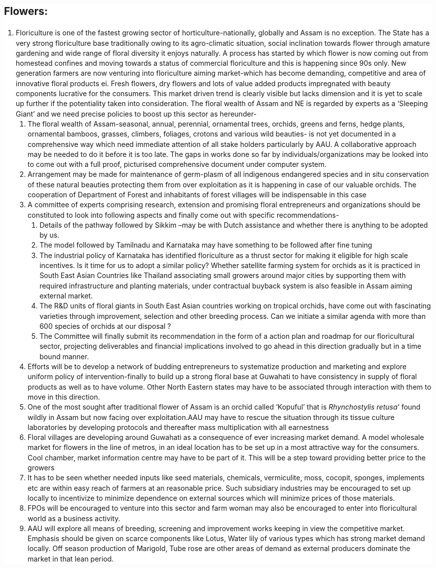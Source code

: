 ## Flowers:

1.  Floriculture is one of the fastest growing sector of horticulture-nationally, globally and Assam is no exception. The State has a very strong floriculture base traditionally owing to its agro-climatic situation, social inclination towards flower through amature gardening and wide range of floral diversity it enjoys naturally. A process has started by which flower is now coming out from homestead confines and moving towards a status of commercial floriculture and this is happening since 90s only. New generation farmers are now venturing into floriculture aiming market-which has become demanding, competitive and area of innovative floral products ei. Fresh flowers, dry flowers and lots of value added products impregnated with beauty components lucrative for the consumers. This market driven trend is clearly visible but lacks dimension and it is yet to scale up further if the potentiality taken into consideration. The floral wealth of Assam and NE is regarded by experts as a ‘Sleeping Giant’ and we need precise policies to boost up this sector as hereunder-
    1.  The floral wealth of Assam-seasonal, annual, perennial, ornamental trees, orchids, greens and ferns, hedge plants, ornamental bamboos, grasses, climbers, foliages, crotons and various wild beauties- is not yet documented in a comprehensive way which need immediate attention of all stake holders particularly by AAU. A collaborative approach may be needed to do it before it is too late. The gaps in works done so far by individuals/organizations may be looked into to come out with a full proof, picturised comprehensive document under computer system.
    2.  Arrangement may be made for maintenance of germ-plasm of all indigenous endangered species and in situ conservation of these natural beauties protecting them from over exploitation as it is happening in case of our valuable orchids. The cooperation of Department of Forest and inhabitants of forest villages will be indispensable in this case
    3.  A committee of experts comprising research, extension and promising floral entrepreneurs and organizations should be constituted to look into following aspects and finally come out with specific recommendations-
        1.  Details of the pathway followed by Sikkim –may be with Dutch assistance and whether there is anything to be adopted by us.
        2.  The model followed by Tamilnadu and Karnataka may have something to be followed after fine tuning
        3.  The industrial policy of Karnataka has identified floriculture as a thrust sector for making it eligible for high scale incentives. Is it time for us to adopt a similar policy? Whether satellite farming system for orchids as it is practiced in South East Asian Countries like Thailand associating small growers around major cities by supporting them with required infrastructure and planting materials, under contractual buyback system is also feasible in Assam aiming external market.
        4.  The R&D units of floral giants in South East Asian countries working on tropical orchids, have come out with fascinating varieties through improvement, selection and other breeding process. Can we initiate a similar agenda with more than 600 species of orchids at our disposal ?
        5.  The Committee will finally submit its recommendation in the form of a action plan and roadmap for our floricultural sector, projecting deliverables and financial implications involved to go ahead in this direction gradually but in a time bound manner.
    4.  Efforts will be to develop a network of budding entrepreneurs to systematize production and marketing and explore uniform policy of intervention-finally to build up a strong floral base at Guwahati to have consistency in supply of floral products as well as to have volume. Other North Eastern states may have to be associated through interaction with them to move in this direction.
    5.  One of the most sought after traditional flower of Assam is an orchid called ‘Kopuful’ that is _Rhynchostylis retusa’_ found wildly in Assam but now facing over exploitation.AAU may have to rescue the situation through its tissue culture laboratories by developing protocols and thereafter mass multiplication with all earnestness
    6.  Floral villages are developing around Guwahati as a consequence of ever increasing market demand. A model wholesale market for flowers in the line of metros, in an ideal location has to be set up in a most attractive way for the consumers. Cool chamber, market information centre may have to be part of it. This will be a step toward providing better price to the growers
    7.  It has to be seen whether needed inputs like seed materials, chemicals, vermiculite, moss, cocopit, sponges, implements etc are within easy reach of farmers at an reasonable price. Such subsidiary industries may be encouraged to set up locally to incentivize to minimize dependence on external sources which will minimize prices of those materials.
    8.  FPOs will be encouraged to venture into this sector and farm woman may also be encouraged to enter into floricultural world as a business activity.
    9.  AAU will explore all means of breeding, screening and improvement works keeping in view the competitive market. Emphasis should be given on scarce components like Lotus, Water lily of various types which has strong market demand locally. Off season production of Marigold, Tube rose are other areas of demand as external producers dominate the market in that lean period.